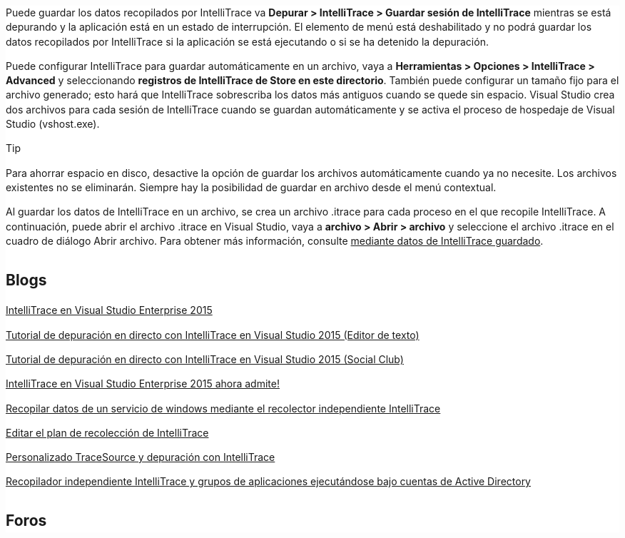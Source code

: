 Puede guardar los datos recopilados por IntelliTrace va **Depurar > IntelliTrace > Guardar sesión de IntelliTrace** mientras se está depurando y la aplicación está en un estado de interrupción. El elemento de menú está deshabilitado y no podrá guardar los datos recopilados por IntelliTrace si la aplicación se está ejecutando o si se ha detenido la depuración.

Puede configurar IntelliTrace para guardar automáticamente en un archivo, vaya a **Herramientas > Opciones > IntelliTrace > Advanced** y seleccionando **registros de IntelliTrace de Store en este directorio**. También puede configurar un tamaño fijo para el archivo generado; esto hará que IntelliTrace sobrescriba los datos más antiguos cuando se quede sin espacio. Visual Studio crea dos archivos para cada sesión de IntelliTrace cuando se guardan automáticamente y se activa el proceso de hospedaje de Visual Studio (vshost.exe).

> [!TIP]
> Para ahorrar espacio en disco, desactive la opción de guardar los archivos automáticamente cuando ya no necesite. Los archivos existentes no se eliminarán. Siempre hay la posibilidad de guardar en archivo desde el menú contextual.

Al guardar los datos de IntelliTrace en un archivo, se crea un archivo .itrace para cada proceso en el que recopile IntelliTrace. A continuación, puede abrir el archivo .itrace en Visual Studio, vaya a **archivo > Abrir > archivo** y seleccione el archivo .itrace en el cuadro de diálogo Abrir archivo. Para obtener más información, consulte [mediante datos de IntelliTrace guardado](../debugger/using-saved-intellitrace-data.md).

## <a name="blogs"></a>Blogs

[IntelliTrace en Visual Studio Enterprise 2015](https://blogs.msdn.microsoft.com/devops/2015/01/16/intellitrace-in-visual-studio-ultimate-2015/)

[Tutorial de depuración en directo con IntelliTrace en Visual Studio 2015 (Editor de texto)](https://blogs.msdn.microsoft.com/devops/2015/01/16/walkthrough-of-live-debugging-using-intellitrace-in-visual-studio-2015-text-editor/)

[Tutorial de depuración en directo con IntelliTrace en Visual Studio 2015 (Social Club)](https://blogs.msdn.microsoft.com/devops/2015/04/29/walkthrough-of-live-debugging-using-intellitrace-in-visual-studio-2015-social-club/)

[IntelliTrace en Visual Studio Enterprise 2015 ahora admite!](https://blogs.msdn.microsoft.com/devops/2015/05/14/intellitrace-in-visual-studio-enterprise-2015-now-supports-attach/)

[Recopilar datos de un servicio de windows mediante el recolector independiente IntelliTrace](https://blogs.msdn.microsoft.com/devops/2015/05/14/collect-data-from-a-windows-service-using-the-intellitrace-standalone-collector/)

[Editar el plan de recolección de IntelliTrace](https://blogs.msdn.microsoft.com/devops/2015/03/09/editing-the-intellitrace-collection-plan/)

[Personalizado TraceSource y depuración con IntelliTrace](https://blogs.msdn.microsoft.com/devops/2014/12/16/custom-tracesource-and-debugging-using-intellitrace/)

[Recopilador independiente IntelliTrace y grupos de aplicaciones ejecutándose bajo cuentas de Active Directory](https://blogs.msdn.microsoft.com/devops/2014/12/22/intellitrace-standalone-collector-and-application-pools-running-under-active-directory-accounts/)

## <a name="forums"></a>Foros
